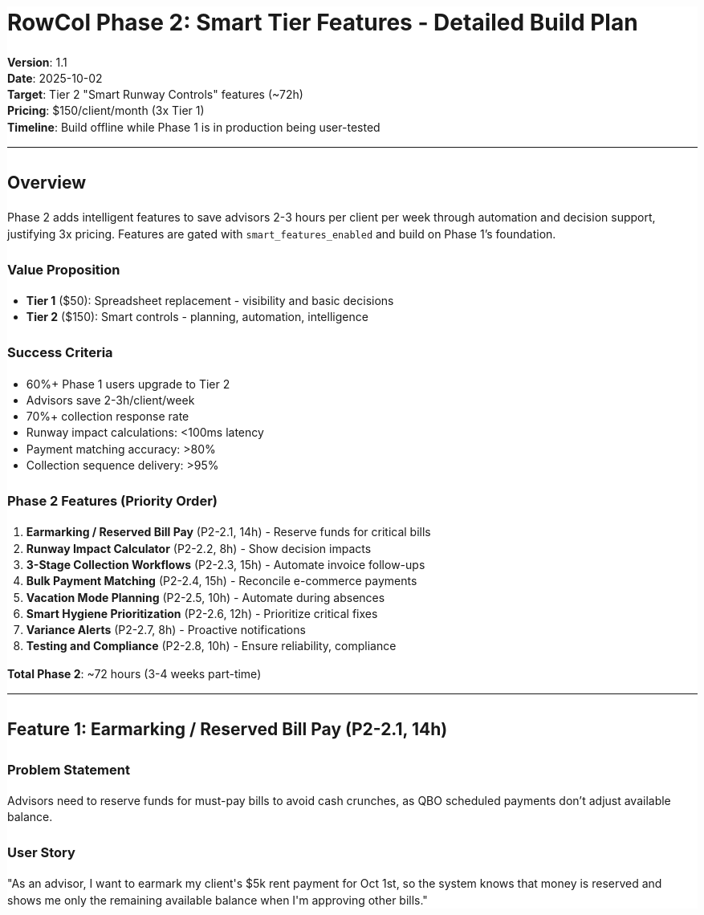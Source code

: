 # RowCol Phase 2: Smart Tier Features - Detailed Build Plan

**Version**: 1.1  
**Date**: 2025-10-02  
**Target**: Tier 2 "Smart Runway Controls" features (~72h)  
**Pricing**: $150/client/month (3x Tier 1)  
**Timeline**: Build offline while Phase 1 is in production being user-tested

---

## Overview

Phase 2 adds intelligent features to save advisors 2-3 hours per client per week through automation and decision support, justifying 3x pricing. Features are gated with `smart_features_enabled` and build on Phase 1’s foundation.

### Value Proposition
- **Tier 1** ($50): Spreadsheet replacement - visibility and basic decisions
- **Tier 2** ($150): Smart controls - planning, automation, intelligence

### Success Criteria
- 60%+ Phase 1 users upgrade to Tier 2
- Advisors save 2-3h/client/week
- 70%+ collection response rate
- Runway impact calculations: <100ms latency
- Payment matching accuracy: >80%
- Collection sequence delivery: >95%

### Phase 2 Features (Priority Order)
1. **Earmarking / Reserved Bill Pay** (P2-2.1, 14h) - Reserve funds for critical bills
2. **Runway Impact Calculator** (P2-2.2, 8h) - Show decision impacts
3. **3-Stage Collection Workflows** (P2-2.3, 15h) - Automate invoice follow-ups
4. **Bulk Payment Matching** (P2-2.4, 15h) - Reconcile e-commerce payments
5. **Vacation Mode Planning** (P2-2.5, 10h) - Automate during absences
6. **Smart Hygiene Prioritization** (P2-2.6, 12h) - Prioritize critical fixes
7. **Variance Alerts** (P2-2.7, 8h) - Proactive notifications
8. **Testing and Compliance** (P2-2.8, 10h) - Ensure reliability, compliance

**Total Phase 2**: ~72 hours (3-4 weeks part-time)

---

## Feature 1: Earmarking / Reserved Bill Pay (P2-2.1, 14h)

### Problem Statement
Advisors need to reserve funds for must-pay bills to avoid cash crunches, as QBO scheduled payments don’t adjust available balance.

### User Story
"As an advisor, I want to earmark my client's $5k rent payment for Oct 1st, so the system knows that money is reserved and shows me only the remaining available balance when I'm approving other bills."
